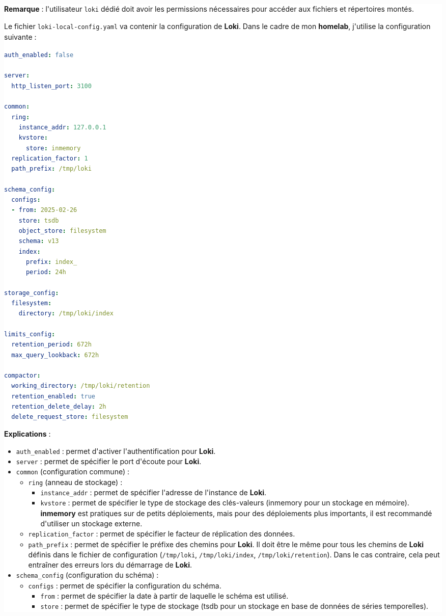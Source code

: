 **Remarque** : l'utilisateur `loki` dédié doit avoir les permissions nécessaires pour accéder aux fichiers et répertoires montés.

Le fichier `loki-local-config.yaml` va contenir la configuration de **Loki**. Dans le cadre de mon **homelab**, j'utilise la configuration suivante :

```yaml
auth_enabled: false

server:
  http_listen_port: 3100

common:
  ring:
    instance_addr: 127.0.0.1
    kvstore:
      store: inmemory
  replication_factor: 1
  path_prefix: /tmp/loki

schema_config:
  configs:
  - from: 2025-02-26
    store: tsdb
    object_store: filesystem
    schema: v13
    index:
      prefix: index_
      period: 24h

storage_config:
  filesystem:
    directory: /tmp/loki/index

limits_config:
  retention_period: 672h
  max_query_lookback: 672h

compactor:
  working_directory: /tmp/loki/retention
  retention_enabled: true
  retention_delete_delay: 2h
  delete_request_store: filesystem
```

**Explications** :

- `auth_enabled` : permet d'activer l'authentification pour **Loki**.
- `server` : permet de spécifier le port d'écoute pour **Loki**.
- `common` (configuration commune) :
  - `ring` (anneau de stockage) :
    - `instance_addr` : permet de spécifier l'adresse de l'instance de **Loki**.
    - `kvstore` : permet de spécifier le type de stockage des clés-valeurs (inmemory pour un stockage en mémoire). **inmemory** est pratiques sur de petits déploiements, mais pour des déploiements plus importants, il est recommandé d'utiliser un stockage externe.
  - `replication_factor` : permet de spécifier le facteur de réplication des données.
  - `path_prefix` : permet de spécifier le préfixe des chemins pour **Loki**. Il doit être le même pour tous les chemins de **Loki** définis dans le fichier de configuration (`/tmp/loki`, `/tmp/loki/index`, `/tmp/loki/retention`). Dans le cas contraire, cela peut entraîner des erreurs lors du démarrage de **Loki**.
- `schema_config` (configuration du schéma) :
  - `configs` : permet de spécifier la configuration du schéma.
    - `from` : permet de spécifier la date à partir de laquelle le schéma est utilisé.
    - `store` : permet de spécifier le type de stockage (tsdb pour un stockage en base de données de séries temporelles).